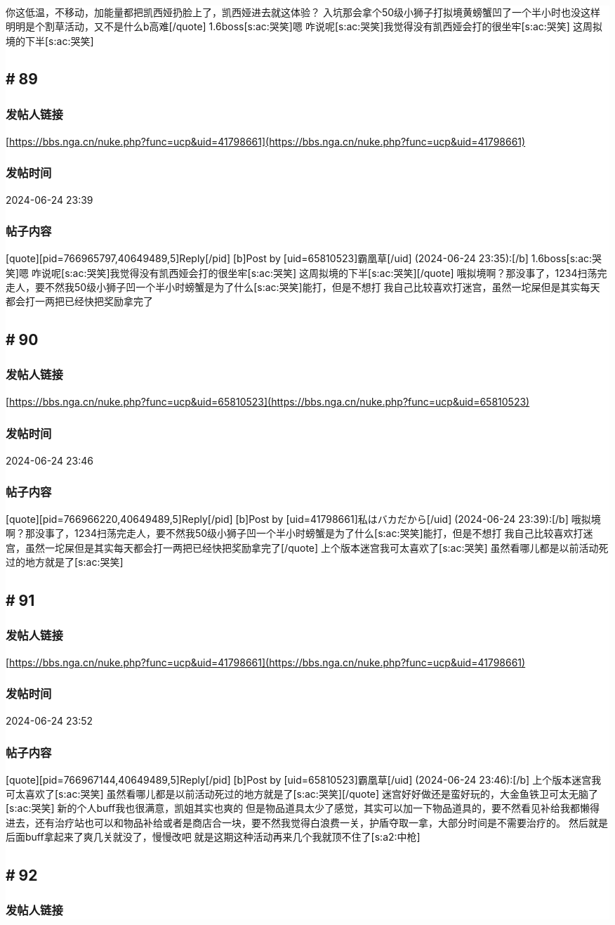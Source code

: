 你这低温，不移动，加能量都把凯西娅扔脸上了，凯西娅进去就这体验？
入坑那会拿个50级小狮子打拟境黄螃蟹凹了一个半小时也没这样
明明是个割草活动，又不是什么b高难[/quote]
1.6boss[s:ac:哭笑]嗯
咋说呢[s:ac:哭笑]我觉得没有凯西娅会打的很坐牢[s:ac:哭笑]
这周拟境的下半[s:ac:哭笑]
## \# 89
### 发帖人链接
[https://bbs.nga.cn/nuke.php?func=ucp&uid=41798661](https://bbs.nga.cn/nuke.php?func=ucp&uid=41798661)
### 发帖时间
2024-06-24 23:39
### 帖子内容
[quote][pid=766965797,40649489,5]Reply[/pid] [b]Post by [uid=65810523]霸凰草[/uid] (2024-06-24 23:35):[/b]
1.6boss[s:ac:哭笑]嗯
咋说呢[s:ac:哭笑]我觉得没有凯西娅会打的很坐牢[s:ac:哭笑]
这周拟境的下半[s:ac:哭笑][/quote]
哦拟境啊？那没事了，1234扫荡完走人，要不然我50级小狮子凹一个半小时螃蟹是为了什么[s:ac:哭笑]能打，但是不想打
我自己比较喜欢打迷宫，虽然一坨屎但是其实每天都会打一两把已经快把奖励拿完了
## \# 90
### 发帖人链接
[https://bbs.nga.cn/nuke.php?func=ucp&uid=65810523](https://bbs.nga.cn/nuke.php?func=ucp&uid=65810523)
### 发帖时间
2024-06-24 23:46
### 帖子内容
[quote][pid=766966220,40649489,5]Reply[/pid] [b]Post by [uid=41798661]私はバカだから[/uid] (2024-06-24 23:39):[/b]
哦拟境啊？那没事了，1234扫荡完走人，要不然我50级小狮子凹一个半小时螃蟹是为了什么[s:ac:哭笑]能打，但是不想打
我自己比较喜欢打迷宫，虽然一坨屎但是其实每天都会打一两把已经快把奖励拿完了[/quote]
上个版本迷宫我可太喜欢了[s:ac:哭笑]
虽然看哪儿都是以前活动死过的地方就是了[s:ac:哭笑]
## \# 91
### 发帖人链接
[https://bbs.nga.cn/nuke.php?func=ucp&uid=41798661](https://bbs.nga.cn/nuke.php?func=ucp&uid=41798661)
### 发帖时间
2024-06-24 23:52
### 帖子内容
[quote][pid=766967144,40649489,5]Reply[/pid] [b]Post by [uid=65810523]霸凰草[/uid] (2024-06-24 23:46):[/b]
上个版本迷宫我可太喜欢了[s:ac:哭笑]
虽然看哪儿都是以前活动死过的地方就是了[s:ac:哭笑][/quote]
迷宫好好做还是蛮好玩的，大金鱼铁卫可太无脑了[s:ac:哭笑]
新的个人buff我也很满意，凯姐其实也爽的
但是物品道具太少了感觉，其实可以加一下物品道具的，要不然看见补给我都懒得进去，还有治疗站也可以和物品补给或者是商店合一块，要不然我觉得白浪费一关，护盾夺取一拿，大部分时间是不需要治疗的。
然后就是后面buff拿起来了爽几关就没了，慢慢改吧
就是这期这种活动再来几个我就顶不住了[s:a2:中枪]
## \# 92
### 发帖人链接